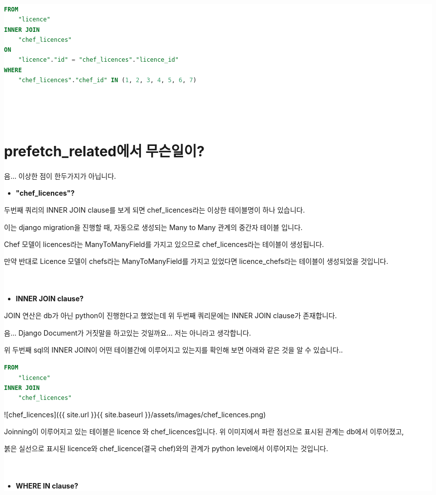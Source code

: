 ```SQL
FROM
    "licence"
INNER JOIN
    "chef_licences"
ON
    "licence"."id" = "chef_licences"."licence_id"
WHERE
    "chef_licences"."chef_id" IN (1, 2, 3, 4, 5, 6, 7)
```
<br>
<br>
<br>

# prefetch_related에서 무슨일이?

음... 이상한 점이 한두가지가 아닙니다.

* **"chef_licences"?**

두번째 쿼리의 INNER JOIN clause를 보게 되면 chef_licences라는 이상한 테이블명이 하나 있습니다.

이는 django migration을 진행할 때, 자동으로 생성되는 Many to Many 관계의 중간자 테이블 입니다.

Chef 모델이 licences라는 ManyToManyField를 가지고 있으므로 chef_licences라는 테이블이 생성됩니다.

만약 반대로 Licence 모델이 chefs라는 ManyToManyField를 가지고 있었다면 licence_chefs라는 테이블이 생성되었을 것입니다.
<br>
<br>
<br>

* **INNER JOIN clause?**

JOIN 연산은 db가 아닌 python이 진행한다고 했었는데 위 두번째 쿼리문에는 INNER JOIN clause가 존재합니다.

음... Django Document가 거짓말을 하고있는 것일까요... 저는 아니라고 생각합니다.

위 두번째 sql의 INNER JOIN이 어떤 테이블간에 이루어지고 있는지를 확인해 보면 아래와 같은 것을 알 수 있습니다..

```SQL
FROM
    "licence"
INNER JOIN
    "chef_licences"
```

![chef_licences]({{ site.url }}{{ site.baseurl }}/assets/images/chef_licences.png)

Joinning이 이루어지고 있는 테이블은 licence 와 chef_licences입니다. 위 이미지에서 파란 점선으로 표시된 관계는 db에서 이루어졌고,

붉은 실선으로 표시된 licence와 chef_licence(결국 chef)와의 관계가 python level에서 이루어지는 것입니다.
<br>
<br>
<br>

* **WHERE IN clause?**
